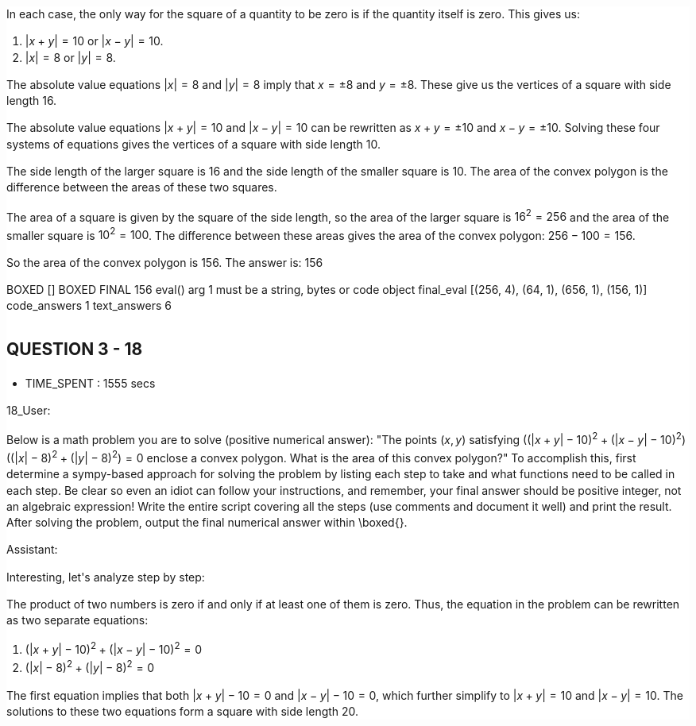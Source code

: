 In each case, the only way for the square of a quantity to be zero is if the quantity itself is zero. This gives us:

1. $\vert x + y \vert = 10$ or $\vert x - y \vert = 10$.
2. $\vert x \vert = 8$ or $\vert y \vert = 8$.

The absolute value equations $\vert x \vert = 8$ and $\vert y \vert = 8$ imply that $x = \pm 8$ and $y = \pm 8$. These give us the vertices of a square with side length 16.

The absolute value equations $\vert x + y \vert = 10$ and $\vert x - y \vert = 10$ can be rewritten as $x + y = \pm 10$ and $x - y = \pm 10$. Solving these four systems of equations gives the vertices of a square with side length 10.

The side length of the larger square is 16 and the side length of the smaller square is 10. The area of the convex polygon is the difference between the areas of these two squares.

The area of a square is given by the square of the side length, so the area of the larger square is $16^2 = 256$ and the area of the smaller square is $10^2 = 100$. The difference between these areas gives the area of the convex polygon: $256 - 100 = 156$.

So the area of the convex polygon is 156. The answer is: $156$

BOXED []
BOXED FINAL 156
eval() arg 1 must be a string, bytes or code object final_eval
[(256, 4), (64, 1), (656, 1), (156, 1)]
code_answers 1 text_answers 6



## QUESTION 3 - 18 
- TIME_SPENT : 1555 secs

18_User:

Below is a math problem you are to solve (positive numerical answer):
"The points $\left(x, y\right)$ satisfying $((\vert x + y \vert - 10)^2 + ( \vert x - y \vert - 10)^2)((\vert x \vert - 8)^2 + ( \vert y \vert - 8)^2) = 0$ enclose a convex polygon. What is the area of this convex polygon?"
To accomplish this, first determine a sympy-based approach for solving the problem by listing each step to take and what functions need to be called in each step. Be clear so even an idiot can follow your instructions, and remember, your final answer should be positive integer, not an algebraic expression!
Write the entire script covering all the steps (use comments and document it well) and print the result. After solving the problem, output the final numerical answer within \boxed{}.

Assistant: 

Interesting, let's analyze step by step:



The product of two numbers is zero if and only if at least one of them is zero. Thus, the equation in the problem can be rewritten as two separate equations:

1. $(\vert x + y \vert - 10)^2 + ( \vert x - y \vert - 10)^2 = 0$
2. $(\vert x \vert - 8)^2 + ( \vert y \vert - 8)^2 = 0$

The first equation implies that both $\vert x + y \vert - 10 = 0$ and $\vert x - y \vert - 10 = 0$, which further simplify to $\vert x + y \vert = 10$ and $\vert x - y \vert = 10$. The solutions to these two equations form a square with side length 20.

